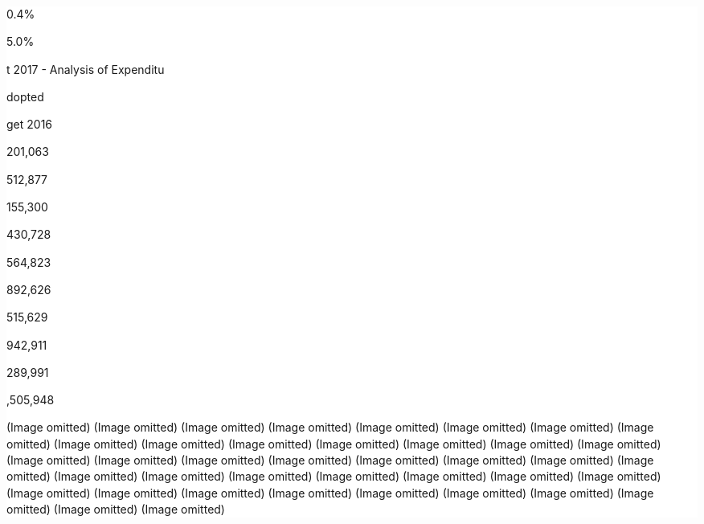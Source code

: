 0.4%

5.0%

t 2017 - Analysis of Expenditu

dopted

get 2016

201,063

512,877

155,300

430,728

564,823

892,626

515,629

942,911

289,991

,505,948

(Image omitted)
(Image omitted)
(Image omitted)
(Image omitted)
(Image omitted)
(Image omitted)
(Image omitted)
(Image omitted)
(Image omitted)
(Image omitted)
(Image omitted)
(Image omitted)
(Image omitted)
(Image omitted)
(Image omitted)
(Image omitted)
(Image omitted)
(Image omitted)
(Image omitted)
(Image omitted)
(Image omitted)
(Image omitted)
(Image omitted)
(Image omitted)
(Image omitted)
(Image omitted)
(Image omitted)
(Image omitted)
(Image omitted)
(Image omitted)
(Image omitted)
(Image omitted)
(Image omitted)
(Image omitted)
(Image omitted)
(Image omitted)
(Image omitted)
(Image omitted)
(Image omitted)
(Image omitted)